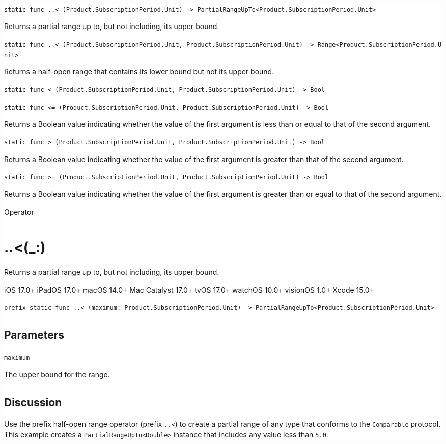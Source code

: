 `static func ..< (Product.SubscriptionPeriod.Unit) ->
PartialRangeUpTo<Product.SubscriptionPeriod.Unit>`

Returns a partial range up to, but not including, its upper bound.

`static func ..< (Product.SubscriptionPeriod.Unit,
Product.SubscriptionPeriod.Unit) -> Range<Product.SubscriptionPeriod.Unit>`

Returns a half-open range that contains its lower bound but not its upper
bound.

`static func < (Product.SubscriptionPeriod.Unit,
Product.SubscriptionPeriod.Unit) -> Bool`

`static func <= (Product.SubscriptionPeriod.Unit,
Product.SubscriptionPeriod.Unit) -> Bool`

Returns a Boolean value indicating whether the value of the first argument is
less than or equal to that of the second argument.

`static func > (Product.SubscriptionPeriod.Unit,
Product.SubscriptionPeriod.Unit) -> Bool`

Returns a Boolean value indicating whether the value of the first argument is
greater than that of the second argument.

`static func >= (Product.SubscriptionPeriod.Unit,
Product.SubscriptionPeriod.Unit) -> Bool`

Returns a Boolean value indicating whether the value of the first argument is
greater than or equal to that of the second argument.

Operator

# ..<(_:)

Returns a partial range up to, but not including, its upper bound.

iOS 17.0+  iPadOS 17.0+  macOS 14.0+  Mac Catalyst 17.0+  tvOS 17.0+  watchOS
10.0+  visionOS 1.0+  Xcode 15.0+

    
    
    prefix static func ..< (maximum: Product.SubscriptionPeriod.Unit) -> PartialRangeUpTo<Product.SubscriptionPeriod.Unit>

##  Parameters

`maximum`

    

The upper bound for the range.

## Discussion

Use the prefix half-open range operator (prefix `..<`) to create a partial
range of any type that conforms to the `Comparable` protocol. This example
creates a `PartialRangeUpTo<Double>` instance that includes any value less
than `5.0`.
